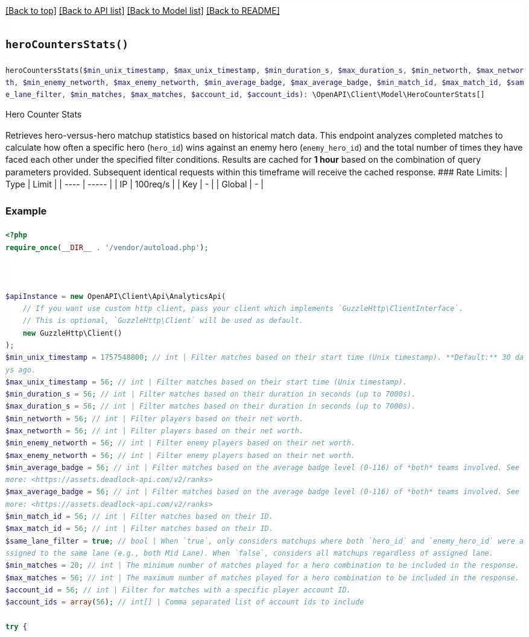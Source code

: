[[Back to top]](#) [[Back to API list]](../../README.md#endpoints)
[[Back to Model list]](../../README.md#models)
[[Back to README]](../../README.md)

## `heroCountersStats()`

```php
heroCountersStats($min_unix_timestamp, $max_unix_timestamp, $min_duration_s, $max_duration_s, $min_networth, $max_networth, $min_enemy_networth, $max_enemy_networth, $min_average_badge, $max_average_badge, $min_match_id, $max_match_id, $same_lane_filter, $min_matches, $max_matches, $account_id, $account_ids): \OpenAPI\Client\Model\HeroCounterStats[]
```

Hero Counter Stats

Retrieves hero-versus-hero matchup statistics based on historical match data.  This endpoint analyzes completed matches to calculate how often a specific hero (`hero_id`) wins against an enemy hero (`enemy_hero_id`) and the total number of times they have faced each other under the specified filter conditions.  Results are cached for **1 hour** based on the combination of query parameters provided. Subsequent identical requests within this timeframe will receive the cached response.  ### Rate Limits: | Type | Limit | | ---- | ----- | | IP | 100req/s | | Key | - | | Global | - |

### Example

```php
<?php
require_once(__DIR__ . '/vendor/autoload.php');



$apiInstance = new OpenAPI\Client\Api\AnalyticsApi(
    // If you want use custom http client, pass your client which implements `GuzzleHttp\ClientInterface`.
    // This is optional, `GuzzleHttp\Client` will be used as default.
    new GuzzleHttp\Client()
);
$min_unix_timestamp = 1757548800; // int | Filter matches based on their start time (Unix timestamp). **Default:** 30 days ago.
$max_unix_timestamp = 56; // int | Filter matches based on their start time (Unix timestamp).
$min_duration_s = 56; // int | Filter matches based on their duration in seconds (up to 7000s).
$max_duration_s = 56; // int | Filter matches based on their duration in seconds (up to 7000s).
$min_networth = 56; // int | Filter players based on their net worth.
$max_networth = 56; // int | Filter players based on their net worth.
$min_enemy_networth = 56; // int | Filter enemy players based on their net worth.
$max_enemy_networth = 56; // int | Filter enemy players based on their net worth.
$min_average_badge = 56; // int | Filter matches based on the average badge level (0-116) of *both* teams involved. See more: <https://assets.deadlock-api.com/v2/ranks>
$max_average_badge = 56; // int | Filter matches based on the average badge level (0-116) of *both* teams involved. See more: <https://assets.deadlock-api.com/v2/ranks>
$min_match_id = 56; // int | Filter matches based on their ID.
$max_match_id = 56; // int | Filter matches based on their ID.
$same_lane_filter = true; // bool | When `true`, only considers matchups where both `hero_id` and `enemy_hero_id` were assigned to the same lane (e.g., both Mid Lane). When `false`, considers all matchups regardless of assigned lane.
$min_matches = 20; // int | The minimum number of matches played for a hero combination to be included in the response.
$max_matches = 56; // int | The maximum number of matches played for a hero combination to be included in the response.
$account_id = 56; // int | Filter for matches with a specific player account ID.
$account_ids = array(56); // int[] | Comma separated list of account ids to include

try {
```